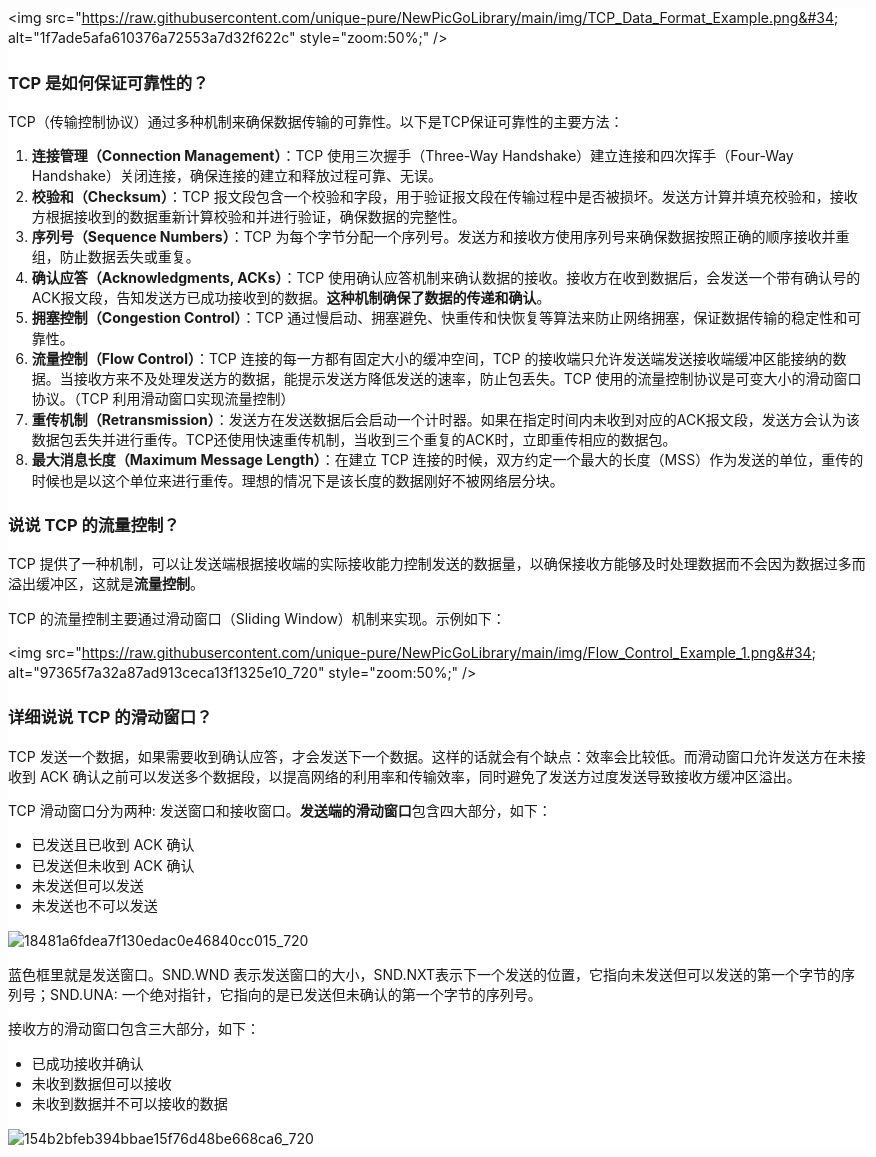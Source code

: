 &lt;img src=&#34;https://raw.githubusercontent.com/unique-pure/NewPicGoLibrary/main/img/TCP_Data_Format_Example.png&#34; alt=&#34;1f7ade5afa610376a72553a7d32f622c&#34; style=&#34;zoom:50%;&#34; /&gt;

### TCP 是如何保证可靠性的？

TCP（传输控制协议）通过多种机制来确保数据传输的可靠性。以下是TCP保证可靠性的主要方法：

1. **连接管理（Connection Management）**：TCP 使用三次握手（Three-Way Handshake）建立连接和四次挥手（Four-Way Handshake）关闭连接，确保连接的建立和释放过程可靠、无误。
2. **校验和（Checksum）**：TCP 报文段包含一个校验和字段，用于验证报文段在传输过程中是否被损坏。发送方计算并填充校验和，接收方根据接收到的数据重新计算校验和并进行验证，确保数据的完整性。
3. **序列号（Sequence Numbers）**：TCP 为每个字节分配一个序列号。发送方和接收方使用序列号来确保数据按照正确的顺序接收并重组，防止数据丢失或重复。
4. **确认应答（Acknowledgments, ACKs）**：TCP 使用确认应答机制来确认数据的接收。接收方在收到数据后，会发送一个带有确认号的ACK报文段，告知发送方已成功接收到的数据。**这种机制确保了数据的传递和确认**。
5. **拥塞控制（Congestion Control）**：TCP 通过慢启动、拥塞避免、快重传和快恢复等算法来防止网络拥塞，保证数据传输的稳定性和可靠性。
6. **流量控制（Flow Control）**：TCP 连接的每一方都有固定大小的缓冲空间，TCP 的接收端只允许发送端发送接收端缓冲区能接纳的数据。当接收方来不及处理发送方的数据，能提示发送方降低发送的速率，防止包丢失。TCP 使用的流量控制协议是可变大小的滑动窗口协议。（TCP 利用滑动窗口实现流量控制）
7. **重传机制（Retransmission）**：发送方在发送数据后会启动一个计时器。如果在指定时间内未收到对应的ACK报文段，发送方会认为该数据包丢失并进行重传。TCP还使用快速重传机制，当收到三个重复的ACK时，立即重传相应的数据包。
8. **最大消息长度（Maximum Message Length）**：在建立 TCP 连接的时候，双方约定一个最大的长度（MSS）作为发送的单位，重传的时候也是以这个单位来进行重传。理想的情况下是该长度的数据刚好不被网络层分块。

### 说说 TCP 的流量控制？

TCP 提供了一种机制，可以让发送端根据接收端的实际接收能力控制发送的数据量，以确保接收方能够及时处理数据而不会因为数据过多而溢出缓冲区，这就是**流量控制**。

TCP 的流量控制主要通过滑动窗口（Sliding Window）机制来实现。示例如下：

&lt;img src=&#34;https://raw.githubusercontent.com/unique-pure/NewPicGoLibrary/main/img/Flow_Control_Example_1.png&#34; alt=&#34;97365f7a32a87ad913ceca13f1325e10_720&#34; style=&#34;zoom:50%;&#34; /&gt;

### 详细说说 TCP 的滑动窗口？

TCP 发送一个数据，如果需要收到确认应答，才会发送下一个数据。这样的话就会有个缺点：效率会比较低。而滑动窗口允许发送方在未接收到 ACK 确认之前可以发送多个数据段，以提高网络的利用率和传输效率，同时避免了发送方过度发送导致接收方缓冲区溢出。

TCP 滑动窗口分为两种: 发送窗口和接收窗口。**发送端的滑动窗口**包含四大部分，如下：

- 已发送且已收到 ACK 确认
- 已发送但未收到 ACK 确认
- 未发送但可以发送
- 未发送也不可以发送

![18481a6fdea7f130edac0e46840cc015_720](https://raw.githubusercontent.com/unique-pure/NewPicGoLibrary/main/img/Send_Window_Example_1.png)

蓝色框里就是发送窗口。SND.WND 表示发送窗口的大小，SND.NXT表示下一个发送的位置，它指向未发送但可以发送的第一个字节的序列号；SND.UNA: 一个绝对指针，它指向的是已发送但未确认的第一个字节的序列号。

接收方的滑动窗口包含三大部分，如下：

- 已成功接收并确认
- 未收到数据但可以接收
- 未收到数据并不可以接收的数据

![154b2bfeb394bbae15f76d48be668ca6_720](https://raw.githubusercontent.com/unique-pure/NewPicGoLibrary/main/img/Receive_Window_Example_1.png)
